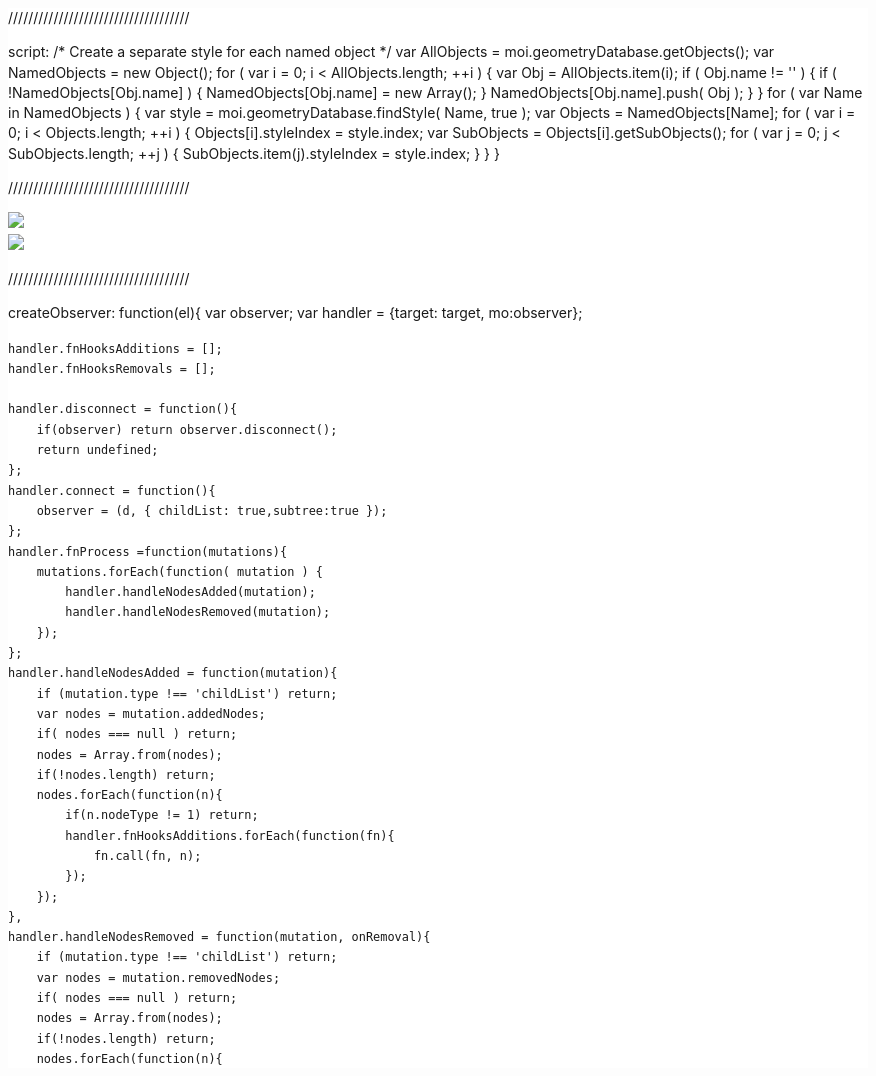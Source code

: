 ////////////////////////////////////

script: /* Create a separate style for each named object */ var AllObjects = moi.geometryDatabase.getObjects(); var NamedObjects = new Object(); for ( var i = 0; i < AllObjects.length; ++i ) { var Obj = AllObjects.item(i); if ( Obj.name != '' ) { if ( !NamedObjects[Obj.name] ) { NamedObjects[Obj.name] = new Array(); } NamedObjects[Obj.name].push( Obj ); } } for ( var Name in NamedObjects ) { var style = moi.geometryDatabase.findStyle( Name, true ); var Objects = NamedObjects[Name]; for ( var i = 0; i < Objects.length; ++i ) { Objects[i].styleIndex = style.index; var SubObjects = Objects[i].getSubObjects(); for ( var j = 0; j < SubObjects.length; ++j ) { SubObjects.item(j).styleIndex = style.index; } } }



////////////////////////////////////
<div id="commandList" data-bind-tab="tab1" class="moi-panel padded moi-tab-body" style="display: auto;">
	<div class="moi-tool-icon">
	  <div class="moi-tool-img"><img src="moi://ui/icons/BoxSetIcon.png" /></div>
	</div>
	<div class="moi-tool-icon">
	  <div class="moi-tool-img"><img src="moi://ui/icons/BlendIcon.png" /></div>
	</div>
</div>

////////////////////////////////////

createObserver: function(el){
	var observer;
	var handler = {target: target, mo:observer};
	
	handler.fnHooksAdditions = [];
	handler.fnHooksRemovals = [];
	
	handler.disconnect = function(){
		if(observer) return observer.disconnect();
		return undefined;
	};
	handler.connect = function(){
		observer = (d, { childList: true,subtree:true });
	};
	handler.fnProcess =function(mutations){
		mutations.forEach(function( mutation ) {
			handler.handleNodesAdded(mutation);
			handler.handleNodesRemoved(mutation);
		});
	};
	handler.handleNodesAdded = function(mutation){
		if (mutation.type !== 'childList') return;
		var nodes = mutation.addedNodes;
		if( nodes === null ) return;
		nodes = Array.from(nodes);
		if(!nodes.length) return;
		nodes.forEach(function(n){ 
			if(n.nodeType != 1) return; 
			handler.fnHooksAdditions.forEach(function(fn){
				fn.call(fn, n);
			});
		});
	},
	handler.handleNodesRemoved = function(mutation, onRemoval){
		if (mutation.type !== 'childList') return;
		var nodes = mutation.removedNodes;
		if( nodes === null ) return;
		nodes = Array.from(nodes);
		if(!nodes.length) return;
		nodes.forEach(function(n){ 